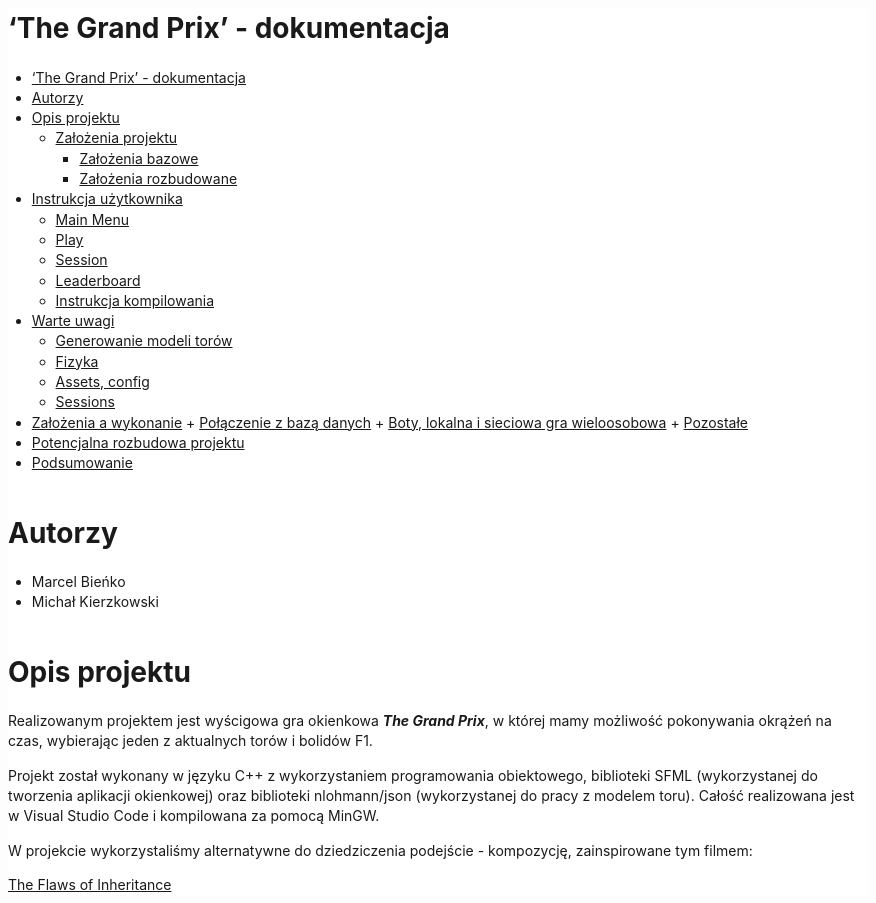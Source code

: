 <a name="the-grand-prix-dokumentacja"></a>
# ‘The Grand Prix’ - dokumentacja



- [‘The Grand Prix’ - dokumentacja](#the-grand-prix-dokumentacja)
- [Autorzy](#autorzy)
- [Opis projektu](#opis-projektu)
   * [Założenia projektu](#zaoenia-projektu)
      + [Założenia bazowe](#zaoenia-bazowe)
      + [Założenia rozbudowane](#zaoenia-rozbudowane)
- [Instrukcja użytkownika](#instrukcja-uytkownika)
   * [Main Menu](#main-menu)
   * [Play](#play)
   * [Session](#session)
   * [Leaderboard](#leaderboard)
   * [Instrukcja kompilowania](#instrukcja-kompilowania)
- [Warte uwagi](#warte-uwagi)
   * [Generowanie modeli torów](#generowanie-modeli-torów)
   * [Fizyka](#fizyka)
   * [Assets, config](#assets-config)
   * [Sessions](#sessions)
- [Założenia a wykonanie](#zaoenia-a-wykonanie)
      + [Połączenie z bazą danych](#poczenie-z-baz-danych)
      + [Boty, lokalna i sieciowa gra wieloosobowa](#boty-lokalna-i-sieciowa-gra-wieloosobowa)
      + [Pozostałe](#pozostae)
- [Potencjalna rozbudowa projektu](#potencjalna-rozbudowa-projektu)
- [Podsumowanie](#podsumowanie)



<a name="autorzy"></a>
# Autorzy

- Marcel Bieńko
- Michał Kierzkowski

<a name="opis-projektu"></a>
# Opis projektu

Realizowanym projektem jest wyścigowa gra okienkowa ***The Grand Prix***, w której mamy możliwość pokonywania okrążeń na czas, wybierając jeden z aktualnych torów i bolidów F1.

Projekt został wykonany w języku C++ z wykorzystaniem programowania obiektowego, biblioteki SFML (wykorzystanej do tworzenia aplikacji okienkowej) oraz biblioteki nlohmann/json (wykorzystanej do pracy z modelem toru). Całość realizowana jest w Visual Studio Code i kompilowana za pomocą MinGW.

W projekcie wykorzystaliśmy alternatywne do dziedziczenia podejście - kompozycję, zainspirowane tym filmem:

[The Flaws of Inheritance](https://youtu.be/hxGOiiR9ZKg)

